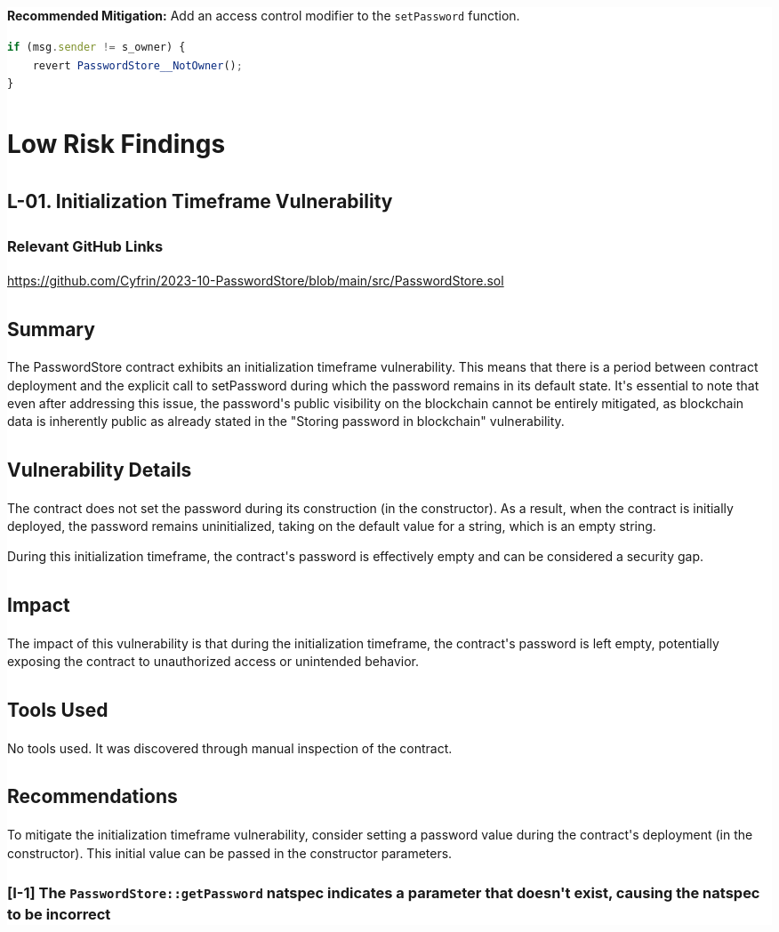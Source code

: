 **Recommended Mitigation:** Add an access control modifier to the `setPassword` function. 

```javascript
if (msg.sender != s_owner) {
    revert PasswordStore__NotOwner();
}
```


# Low Risk Findings

## <a id='L-01'></a>L-01. Initialization Timeframe Vulnerability
    
				
### Relevant GitHub Links
	
https://github.com/Cyfrin/2023-10-PasswordStore/blob/main/src/PasswordStore.sol

## Summary
The PasswordStore contract exhibits an initialization timeframe vulnerability. This means that there is a period between contract deployment and the explicit call to setPassword during which the password remains in its default state. It's essential to note that even after addressing this issue, the password's public visibility on the blockchain cannot be entirely mitigated, as blockchain data is inherently public as already stated in the "Storing password in blockchain" vulnerability.

## Vulnerability Details
The contract does not set the password during its construction (in the constructor). As a result, when the contract is initially deployed, the password remains uninitialized, taking on the default value for a string, which is an empty string.

During this initialization timeframe, the contract's password is effectively empty and can be considered a security gap.

## Impact
The impact of this vulnerability is that during the initialization timeframe, the contract's password is left empty, potentially exposing the contract to unauthorized access or unintended behavior. 

## Tools Used
No tools used. It was discovered through manual inspection of the contract.

## Recommendations
To mitigate the initialization timeframe vulnerability, consider setting a password value during the contract's deployment (in the constructor). This initial value can be passed in the constructor parameters.


### [I-1] The `PasswordStore::getPassword` natspec indicates a parameter that doesn't exist, causing the natspec to be incorrect
